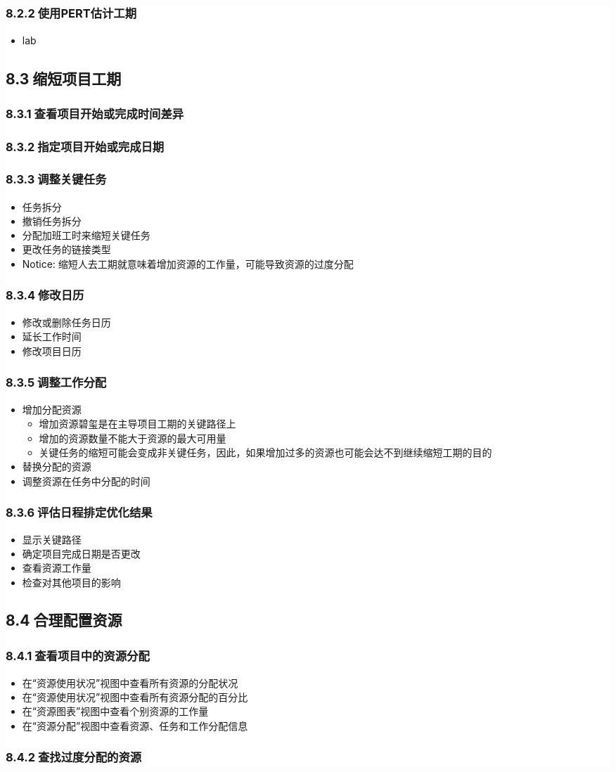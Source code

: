 ### 8.2.2 使用PERT估计工期

* lab

## 8.3 缩短项目工期

### 8.3.1 查看项目开始或完成时间差异

### 8.3.2 指定项目开始或完成日期

### 8.3.3 调整关键任务

* 任务拆分
* 撤销任务拆分
* 分配加班工时来缩短关键任务
* 更改任务的链接类型
* Notice: 缩短人去工期就意味着增加资源的工作量，可能导致资源的过度分配

### 8.3.4 修改日历

* 修改或删除任务日历
* 延长工作时间
* 修改项目日历

### 8.3.5 调整工作分配

* 增加分配资源
  * 增加资源碧玺是在主导项目工期的关键路径上
  * 增加的资源数量不能大于资源的最大可用量
  * 关键任务的缩短可能会变成非关键任务，因此，如果增加过多的资源也可能会达不到继续缩短工期的目的
* 替换分配的资源
* 调整资源在任务中分配的时间

### 8.3.6 评估日程排定优化结果

* 显示关键路径
* 确定项目完成日期是否更改
* 查看资源工作量
* 检查对其他项目的影响

## 8.4 合理配置资源

### 8.4.1 查看项目中的资源分配

* 在“资源使用状况”视图中查看所有资源的分配状况
* 在“资源使用状况”视图中查看所有资源分配的百分比
* 在“资源图表”视图中查看个别资源的工作量
* 在“资源分配”视图中查看资源、任务和工作分配信息

### 8.4.2 查找过度分配的资源
